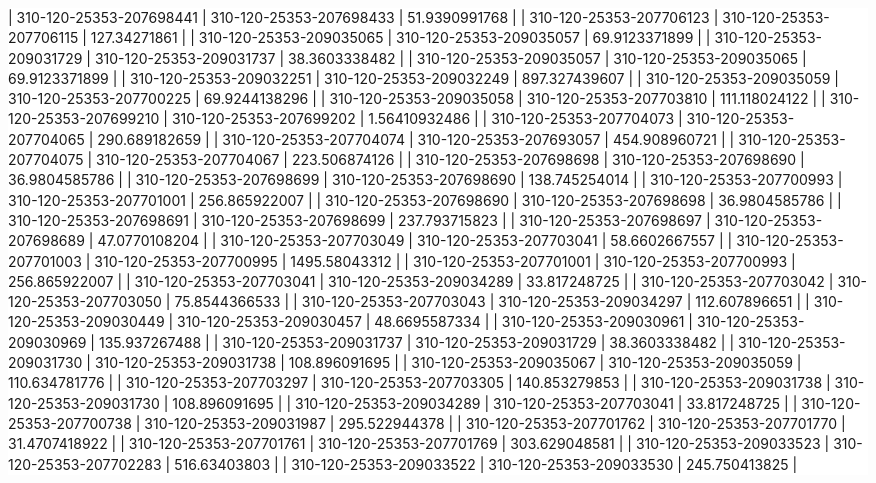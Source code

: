 | 310-120-25353-207698441 | 310-120-25353-207698433 | 51.9390991768 |
| 310-120-25353-207706123 | 310-120-25353-207706115 | 127.34271861 |
| 310-120-25353-209035065 | 310-120-25353-209035057 | 69.9123371899 |
| 310-120-25353-209031729 | 310-120-25353-209031737 | 38.3603338482 |
| 310-120-25353-209035057 | 310-120-25353-209035065 | 69.9123371899 |
| 310-120-25353-209032251 | 310-120-25353-209032249 | 897.327439607 |
| 310-120-25353-209035059 | 310-120-25353-207700225 | 69.9244138296 |
| 310-120-25353-209035058 | 310-120-25353-207703810 | 111.118024122 |
| 310-120-25353-207699210 | 310-120-25353-207699202 | 1.56410932486 |
| 310-120-25353-207704073 | 310-120-25353-207704065 | 290.689182659 |
| 310-120-25353-207704074 | 310-120-25353-207693057 | 454.908960721 |
| 310-120-25353-207704075 | 310-120-25353-207704067 | 223.506874126 |
| 310-120-25353-207698698 | 310-120-25353-207698690 | 36.9804585786 |
| 310-120-25353-207698699 | 310-120-25353-207698690 | 138.745254014 |
| 310-120-25353-207700993 | 310-120-25353-207701001 | 256.865922007 |
| 310-120-25353-207698690 | 310-120-25353-207698698 | 36.9804585786 |
| 310-120-25353-207698691 | 310-120-25353-207698699 | 237.793715823 |
| 310-120-25353-207698697 | 310-120-25353-207698689 | 47.0770108204 |
| 310-120-25353-207703049 | 310-120-25353-207703041 | 58.6602667557 |
| 310-120-25353-207701003 | 310-120-25353-207700995 | 1495.58043312 |
| 310-120-25353-207701001 | 310-120-25353-207700993 | 256.865922007 |
| 310-120-25353-207703041 | 310-120-25353-209034289 | 33.817248725 |
| 310-120-25353-207703042 | 310-120-25353-207703050 | 75.8544366533 |
| 310-120-25353-207703043 | 310-120-25353-209034297 | 112.607896651 |
| 310-120-25353-209030449 | 310-120-25353-209030457 | 48.6695587334 |
| 310-120-25353-209030961 | 310-120-25353-209030969 | 135.937267488 |
| 310-120-25353-209031737 | 310-120-25353-209031729 | 38.3603338482 |
| 310-120-25353-209031730 | 310-120-25353-209031738 | 108.896091695 |
| 310-120-25353-209035067 | 310-120-25353-209035059 | 110.634781776 |
| 310-120-25353-207703297 | 310-120-25353-207703305 | 140.853279853 |
| 310-120-25353-209031738 | 310-120-25353-209031730 | 108.896091695 |
| 310-120-25353-209034289 | 310-120-25353-207703041 | 33.817248725 |
| 310-120-25353-207700738 | 310-120-25353-209031987 | 295.522944378 |
| 310-120-25353-207701762 | 310-120-25353-207701770 | 31.4707418922 |
| 310-120-25353-207701761 | 310-120-25353-207701769 | 303.629048581 |
| 310-120-25353-209033523 | 310-120-25353-207702283 | 516.63403803 |
| 310-120-25353-209033522 | 310-120-25353-209033530 | 245.750413825 |
